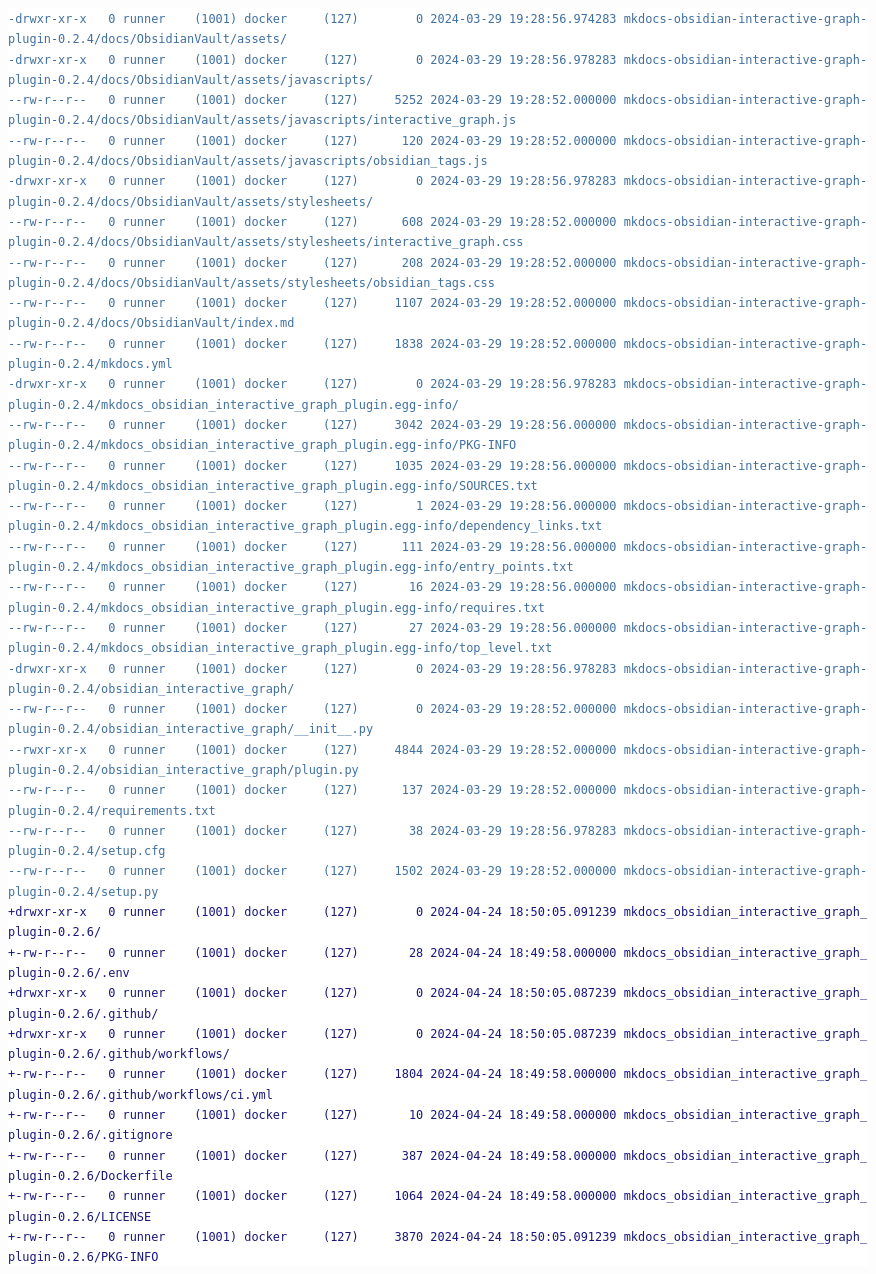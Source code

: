 ```diff
-drwxr-xr-x   0 runner    (1001) docker     (127)        0 2024-03-29 19:28:56.974283 mkdocs-obsidian-interactive-graph-plugin-0.2.4/docs/ObsidianVault/assets/
-drwxr-xr-x   0 runner    (1001) docker     (127)        0 2024-03-29 19:28:56.978283 mkdocs-obsidian-interactive-graph-plugin-0.2.4/docs/ObsidianVault/assets/javascripts/
--rw-r--r--   0 runner    (1001) docker     (127)     5252 2024-03-29 19:28:52.000000 mkdocs-obsidian-interactive-graph-plugin-0.2.4/docs/ObsidianVault/assets/javascripts/interactive_graph.js
--rw-r--r--   0 runner    (1001) docker     (127)      120 2024-03-29 19:28:52.000000 mkdocs-obsidian-interactive-graph-plugin-0.2.4/docs/ObsidianVault/assets/javascripts/obsidian_tags.js
-drwxr-xr-x   0 runner    (1001) docker     (127)        0 2024-03-29 19:28:56.978283 mkdocs-obsidian-interactive-graph-plugin-0.2.4/docs/ObsidianVault/assets/stylesheets/
--rw-r--r--   0 runner    (1001) docker     (127)      608 2024-03-29 19:28:52.000000 mkdocs-obsidian-interactive-graph-plugin-0.2.4/docs/ObsidianVault/assets/stylesheets/interactive_graph.css
--rw-r--r--   0 runner    (1001) docker     (127)      208 2024-03-29 19:28:52.000000 mkdocs-obsidian-interactive-graph-plugin-0.2.4/docs/ObsidianVault/assets/stylesheets/obsidian_tags.css
--rw-r--r--   0 runner    (1001) docker     (127)     1107 2024-03-29 19:28:52.000000 mkdocs-obsidian-interactive-graph-plugin-0.2.4/docs/ObsidianVault/index.md
--rw-r--r--   0 runner    (1001) docker     (127)     1838 2024-03-29 19:28:52.000000 mkdocs-obsidian-interactive-graph-plugin-0.2.4/mkdocs.yml
-drwxr-xr-x   0 runner    (1001) docker     (127)        0 2024-03-29 19:28:56.978283 mkdocs-obsidian-interactive-graph-plugin-0.2.4/mkdocs_obsidian_interactive_graph_plugin.egg-info/
--rw-r--r--   0 runner    (1001) docker     (127)     3042 2024-03-29 19:28:56.000000 mkdocs-obsidian-interactive-graph-plugin-0.2.4/mkdocs_obsidian_interactive_graph_plugin.egg-info/PKG-INFO
--rw-r--r--   0 runner    (1001) docker     (127)     1035 2024-03-29 19:28:56.000000 mkdocs-obsidian-interactive-graph-plugin-0.2.4/mkdocs_obsidian_interactive_graph_plugin.egg-info/SOURCES.txt
--rw-r--r--   0 runner    (1001) docker     (127)        1 2024-03-29 19:28:56.000000 mkdocs-obsidian-interactive-graph-plugin-0.2.4/mkdocs_obsidian_interactive_graph_plugin.egg-info/dependency_links.txt
--rw-r--r--   0 runner    (1001) docker     (127)      111 2024-03-29 19:28:56.000000 mkdocs-obsidian-interactive-graph-plugin-0.2.4/mkdocs_obsidian_interactive_graph_plugin.egg-info/entry_points.txt
--rw-r--r--   0 runner    (1001) docker     (127)       16 2024-03-29 19:28:56.000000 mkdocs-obsidian-interactive-graph-plugin-0.2.4/mkdocs_obsidian_interactive_graph_plugin.egg-info/requires.txt
--rw-r--r--   0 runner    (1001) docker     (127)       27 2024-03-29 19:28:56.000000 mkdocs-obsidian-interactive-graph-plugin-0.2.4/mkdocs_obsidian_interactive_graph_plugin.egg-info/top_level.txt
-drwxr-xr-x   0 runner    (1001) docker     (127)        0 2024-03-29 19:28:56.978283 mkdocs-obsidian-interactive-graph-plugin-0.2.4/obsidian_interactive_graph/
--rw-r--r--   0 runner    (1001) docker     (127)        0 2024-03-29 19:28:52.000000 mkdocs-obsidian-interactive-graph-plugin-0.2.4/obsidian_interactive_graph/__init__.py
--rwxr-xr-x   0 runner    (1001) docker     (127)     4844 2024-03-29 19:28:52.000000 mkdocs-obsidian-interactive-graph-plugin-0.2.4/obsidian_interactive_graph/plugin.py
--rw-r--r--   0 runner    (1001) docker     (127)      137 2024-03-29 19:28:52.000000 mkdocs-obsidian-interactive-graph-plugin-0.2.4/requirements.txt
--rw-r--r--   0 runner    (1001) docker     (127)       38 2024-03-29 19:28:56.978283 mkdocs-obsidian-interactive-graph-plugin-0.2.4/setup.cfg
--rw-r--r--   0 runner    (1001) docker     (127)     1502 2024-03-29 19:28:52.000000 mkdocs-obsidian-interactive-graph-plugin-0.2.4/setup.py
+drwxr-xr-x   0 runner    (1001) docker     (127)        0 2024-04-24 18:50:05.091239 mkdocs_obsidian_interactive_graph_plugin-0.2.6/
+-rw-r--r--   0 runner    (1001) docker     (127)       28 2024-04-24 18:49:58.000000 mkdocs_obsidian_interactive_graph_plugin-0.2.6/.env
+drwxr-xr-x   0 runner    (1001) docker     (127)        0 2024-04-24 18:50:05.087239 mkdocs_obsidian_interactive_graph_plugin-0.2.6/.github/
+drwxr-xr-x   0 runner    (1001) docker     (127)        0 2024-04-24 18:50:05.087239 mkdocs_obsidian_interactive_graph_plugin-0.2.6/.github/workflows/
+-rw-r--r--   0 runner    (1001) docker     (127)     1804 2024-04-24 18:49:58.000000 mkdocs_obsidian_interactive_graph_plugin-0.2.6/.github/workflows/ci.yml
+-rw-r--r--   0 runner    (1001) docker     (127)       10 2024-04-24 18:49:58.000000 mkdocs_obsidian_interactive_graph_plugin-0.2.6/.gitignore
+-rw-r--r--   0 runner    (1001) docker     (127)      387 2024-04-24 18:49:58.000000 mkdocs_obsidian_interactive_graph_plugin-0.2.6/Dockerfile
+-rw-r--r--   0 runner    (1001) docker     (127)     1064 2024-04-24 18:49:58.000000 mkdocs_obsidian_interactive_graph_plugin-0.2.6/LICENSE
+-rw-r--r--   0 runner    (1001) docker     (127)     3870 2024-04-24 18:50:05.091239 mkdocs_obsidian_interactive_graph_plugin-0.2.6/PKG-INFO
```